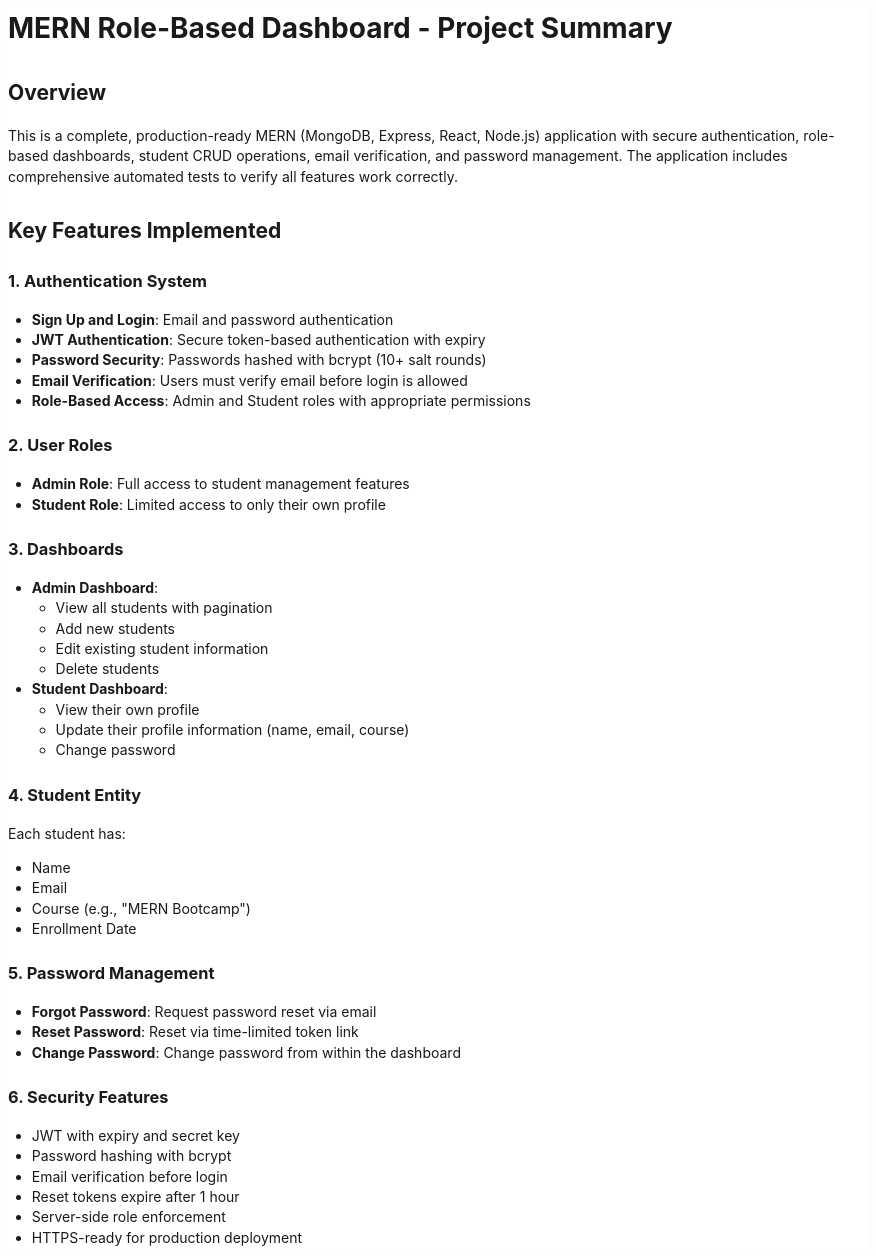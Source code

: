 # MERN Role-Based Dashboard - Project Summary

## Overview
This is a complete, production-ready MERN (MongoDB, Express, React, Node.js) application with secure authentication, role-based dashboards, student CRUD operations, email verification, and password management. The application includes comprehensive automated tests to verify all features work correctly.

## Key Features Implemented

### 1. Authentication System
- **Sign Up and Login**: Email and password authentication
- **JWT Authentication**: Secure token-based authentication with expiry
- **Password Security**: Passwords hashed with bcrypt (10+ salt rounds)
- **Email Verification**: Users must verify email before login is allowed
- **Role-Based Access**: Admin and Student roles with appropriate permissions

### 2. User Roles
- **Admin Role**: Full access to student management features
- **Student Role**: Limited access to only their own profile

### 3. Dashboards
- **Admin Dashboard**:
  - View all students with pagination
  - Add new students
  - Edit existing student information
  - Delete students
- **Student Dashboard**:
  - View their own profile
  - Update their profile information (name, email, course)
  - Change password

### 4. Student Entity
Each student has:
- Name
- Email
- Course (e.g., "MERN Bootcamp")
- Enrollment Date

### 5. Password Management
- **Forgot Password**: Request password reset via email
- **Reset Password**: Reset via time-limited token link
- **Change Password**: Change password from within the dashboard

### 6. Security Features
- JWT with expiry and secret key
- Password hashing with bcrypt
- Email verification before login
- Reset tokens expire after 1 hour
- Server-side role enforcement
- HTTPS-ready for production deployment
